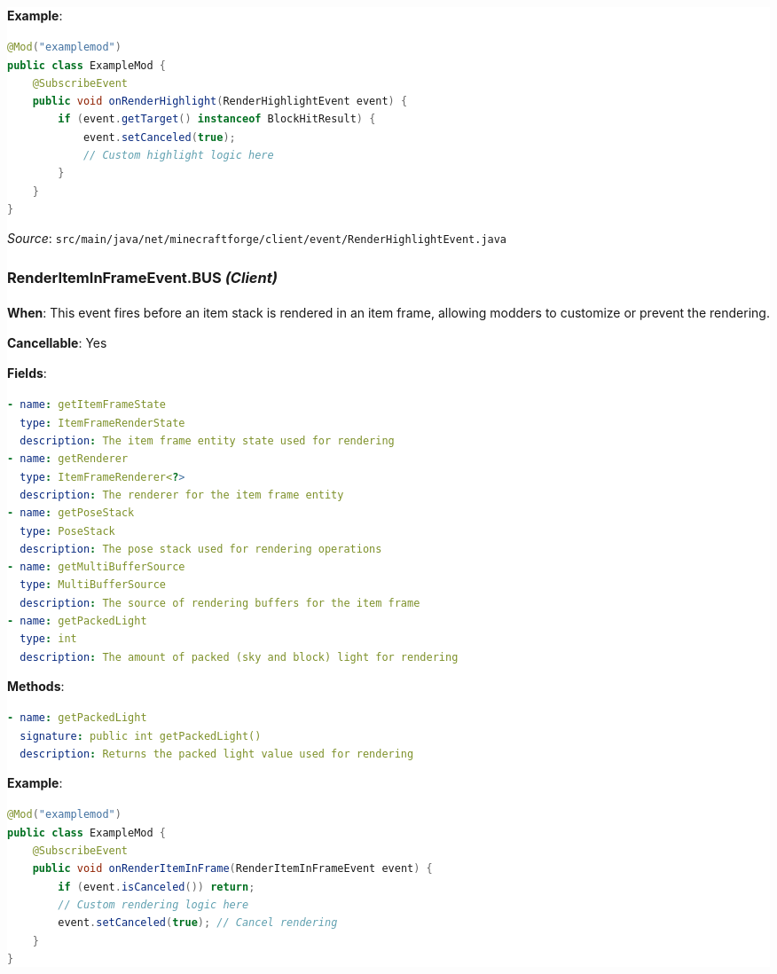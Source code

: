 **Example**:
```java
@Mod("examplemod")
public class ExampleMod {
    @SubscribeEvent
    public void onRenderHighlight(RenderHighlightEvent event) {
        if (event.getTarget() instanceof BlockHitResult) {
            event.setCanceled(true);
            // Custom highlight logic here
        }
    }
}
```

*Source*: `src/main/java/net/minecraftforge/client/event/RenderHighlightEvent.java`

### RenderItemInFrameEvent.BUS *(Client)*

**When**: This event fires before an item stack is rendered in an item frame, allowing modders to customize or prevent the rendering.

**Cancellable**: Yes

**Fields**:
```yaml
- name: getItemFrameState
  type: ItemFrameRenderState
  description: The item frame entity state used for rendering
- name: getRenderer
  type: ItemFrameRenderer<?>
  description: The renderer for the item frame entity
- name: getPoseStack
  type: PoseStack
  description: The pose stack used for rendering operations
- name: getMultiBufferSource
  type: MultiBufferSource
  description: The source of rendering buffers for the item frame
- name: getPackedLight
  type: int
  description: The amount of packed (sky and block) light for rendering
```

**Methods**:
```yaml
- name: getPackedLight
  signature: public int getPackedLight()
  description: Returns the packed light value used for rendering
```

**Example**:
```java
@Mod("examplemod")
public class ExampleMod {
    @SubscribeEvent
    public void onRenderItemInFrame(RenderItemInFrameEvent event) {
        if (event.isCanceled()) return;
        // Custom rendering logic here
        event.setCanceled(true); // Cancel rendering
    }
}
```
